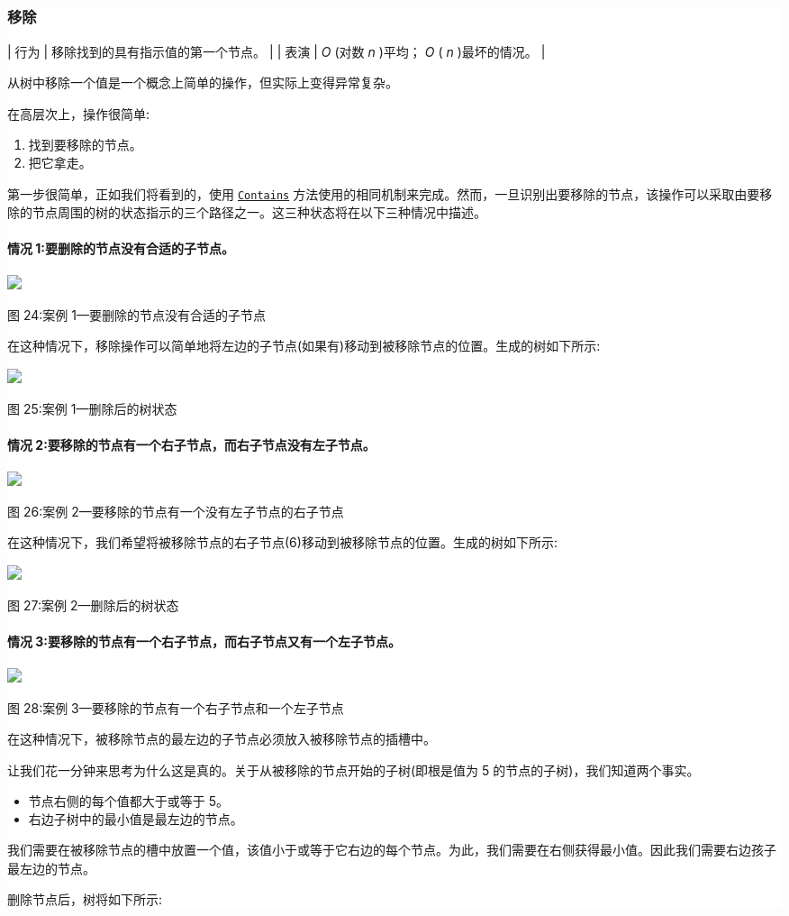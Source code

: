 ### 移除

| 行为 | 移除找到的具有指示值的第一个节点。 |
| 表演 | *O* (对数 *n* )平均； *O* ( *n* )最坏的情况。 |

从树中移除一个值是一个概念上简单的操作，但实际上变得异常复杂。

在高层次上，操作很简单:

1.  找到要移除的节点。
2.  把它拿走。

第一步很简单，正如我们将看到的，使用 [`Contains`](#_Contains) 方法使用的相同机制来完成。然而，一旦识别出要移除的节点，该操作可以采取由要移除的节点周围的树的状态指示的三个路径之一。这三种状态将在以下三种情况中描述。

#### 情况 1:要删除的节点没有合适的子节点。

![](../Images/image023.png)

图 24:案例 1—要删除的节点没有合适的子节点

在这种情况下，移除操作可以简单地将左边的子节点(如果有)移动到被移除节点的位置。生成的树如下所示:

![](../Images/image024.png)

图 25:案例 1—删除后的树状态

#### 情况 2:要移除的节点有一个右子节点，而右子节点没有左子节点。

![](../Images/image025.png)

图 26:案例 2—要移除的节点有一个没有左子节点的右子节点

在这种情况下，我们希望将被移除节点的右子节点(6)移动到被移除节点的位置。生成的树如下所示:

![](../Images/image026.png)

图 27:案例 2—删除后的树状态

#### 情况 3:要移除的节点有一个右子节点，而右子节点又有一个左子节点。

![](../Images/image027.png)

图 28:案例 3—要移除的节点有一个右子节点和一个左子节点

在这种情况下，被移除节点的最左边的子节点必须放入被移除节点的插槽中。

让我们花一分钟来思考为什么这是真的。关于从被移除的节点开始的子树(即根是值为 5 的节点的子树)，我们知道两个事实。

*   节点右侧的每个值都大于或等于 5。
*   右边子树中的最小值是最左边的节点。

我们需要在被移除节点的槽中放置一个值，该值小于或等于它右边的每个节点。为此，我们需要在右侧获得最小值。因此我们需要右边孩子最左边的节点。

删除节点后，树将如下所示:
